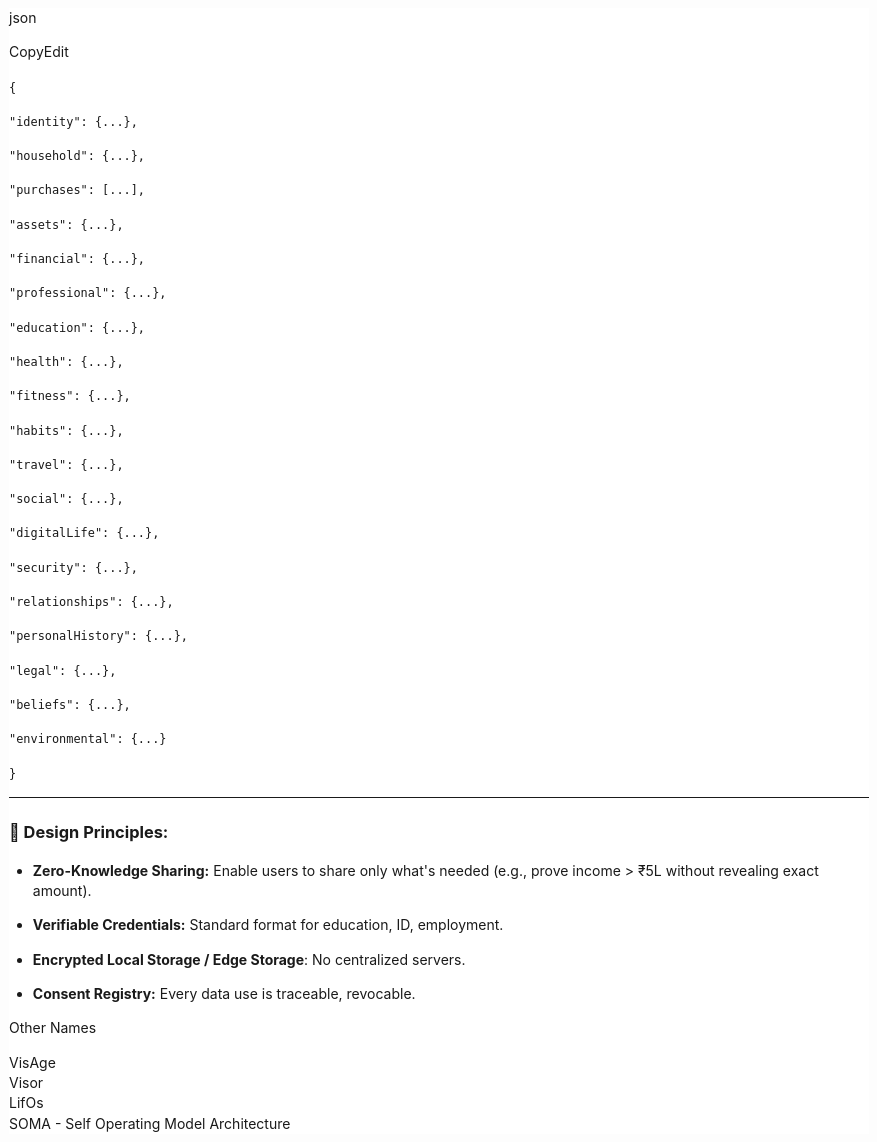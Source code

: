 json

CopyEdit

`{`

  `"identity": {...},`

  `"household": {...},`

  `"purchases": [...],`

  `"assets": {...},`

  `"financial": {...},`

  `"professional": {...},`

  `"education": {...},`

  `"health": {...},`

  `"fitness": {...},`

  `"habits": {...},`

  `"travel": {...},`

  `"social": {...},`

  `"digitalLife": {...},`

  `"security": {...},`

  `"relationships": {...},`

  `"personalHistory": {...},`

  `"legal": {...},`

  `"beliefs": {...},`

  `"environmental": {...}`

`}`

---

### **🔐 Design Principles:**

* **Zero-Knowledge Sharing:** Enable users to share only what's needed (e.g., prove income \> ₹5L without revealing exact amount).

* **Verifiable Credentials:** Standard format for education, ID, employment.

* **Encrypted Local Storage / Edge Storage**: No centralized servers.

* **Consent Registry:** Every data use is traceable, revocable.

Other Names

VisAge  
Visor  
LifOs  
SOMA \- Self Operating Model Architecture  
